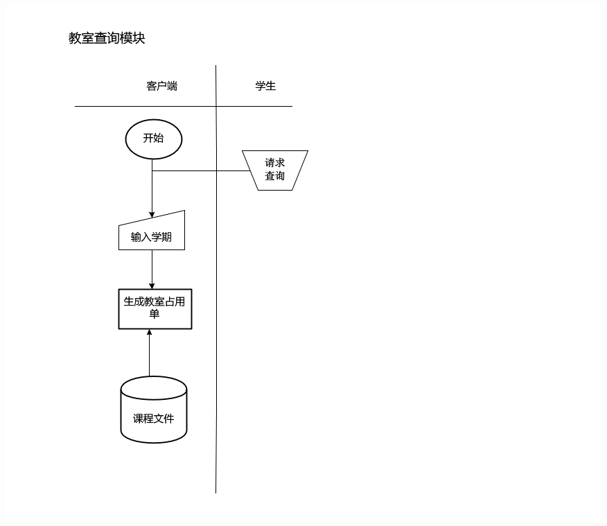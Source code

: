 ![教室查询模块](Pictures/%E5%8F%AF%E8%A1%8C%E6%80%A7%E7%A0%94%E7%A9%B6%E6%8A%A5%E5%91%8A/%E6%95%99%E5%AE%A4%E6%9F%A5%E8%AF%A2%E6%A8%A1%E5%9D%97.png)

